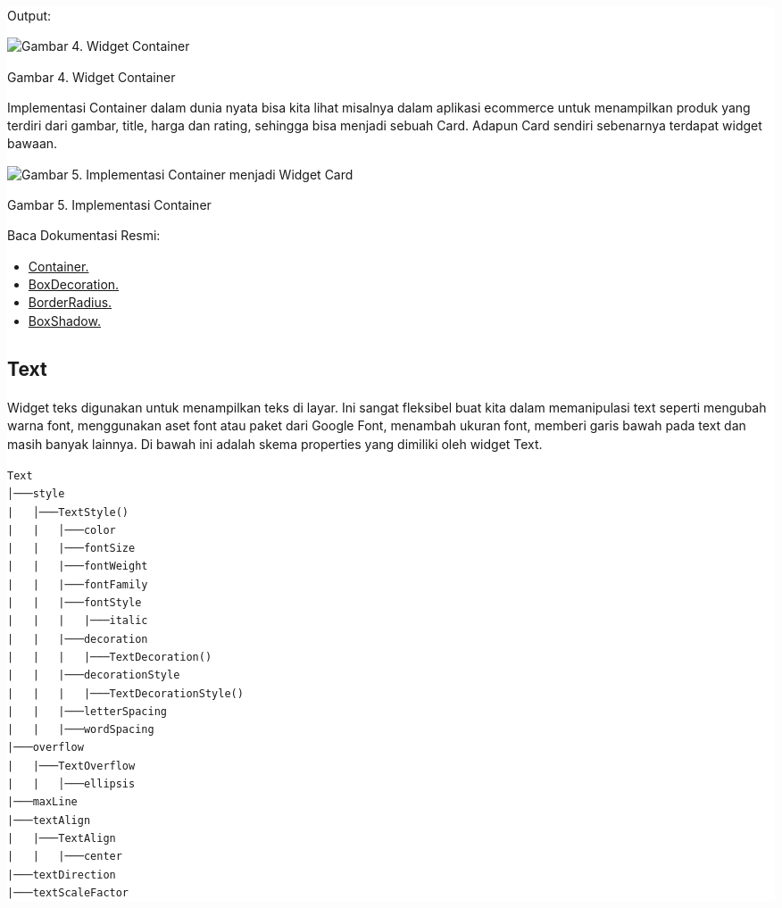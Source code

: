 Output:

![Gambar 4. Widget Container](img/04%20container.png)

Gambar 4. Widget Container

Implementasi Container dalam dunia nyata bisa kita lihat misalnya dalam aplikasi ecommerce untuk menampilkan produk yang terdiri dari gambar, title, harga dan rating, sehingga bisa menjadi sebuah Card. Adapun Card sendiri sebenarnya terdapat widget bawaan.

![Gambar 5. Implementasi Container menjadi Widget Card](img/05%20implementasi%20container.PNG)

Gambar 5. Implementasi Container

Baca Dokumentasi Resmi:

- [Container.](https://api.flutter.dev/flutter/widgets/Container-class.html)
- [BoxDecoration.](https://api.flutter.dev/flutter/painting/BoxDecoration-class.html)
- [BorderRadius.](https://api.flutter.dev/flutter/painting/BorderRadius-class.html)
- [BoxShadow.](https://api.flutter.dev/flutter/painting/BoxShadow-class.html)

## Text

Widget teks digunakan untuk menampilkan teks di layar. Ini sangat fleksibel buat kita dalam memanipulasi text seperti mengubah warna font, menggunakan aset font atau paket dari Google Font, menambah ukuran font, memberi garis bawah pada text dan masih banyak lainnya. Di bawah ini adalah skema properties yang dimiliki oleh widget Text.

```
Text
│───style
|   │───TextStyle()
|   |   │───color
|   |   |───fontSize
|   |   |───fontWeight
|   |   |───fontFamily
|   |   |───fontStyle
|   |   |   |───italic
|   |   |───decoration
|   |   |   |───TextDecoration()
|   |   |───decorationStyle
|   |   |   |───TextDecorationStyle()
|   |   |───letterSpacing
|   |   |───wordSpacing
|───overflow
|   |───TextOverflow
|   |   │───ellipsis
|───maxLine
|───textAlign
|   |───TextAlign
|   |   |───center
|───textDirection
|───textScaleFactor
```
